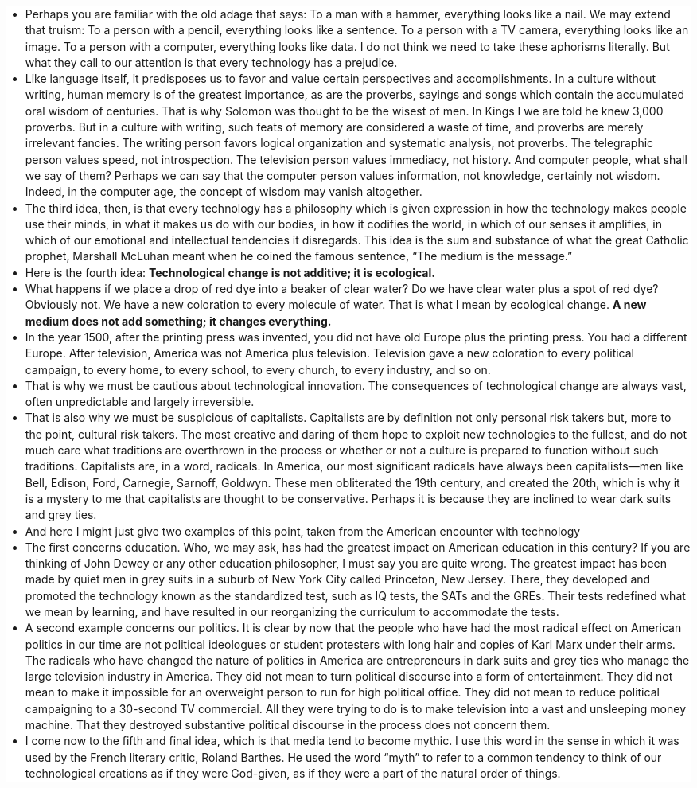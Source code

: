 - Perhaps you are familiar with the old adage that says: To a man with a hammer, everything looks like a nail. We may extend that truism: To a person with a pencil, everything looks like a sentence. To a person with a TV camera, everything looks like an image. To a person with a computer, everything looks like data. I do not think we need to take these aphorisms literally. But what they call to our attention is that every technology has a prejudice.
- Like language itself, it predisposes us to favor and value certain perspectives and accomplishments. In a culture without writing, human memory is of the greatest importance, as are the proverbs, sayings and songs which contain the accumulated oral wisdom of centuries. That is why Solomon was thought to be the wisest of men. In Kings I we are told he knew 3,000 proverbs. But in a culture with writing, such feats of memory are considered a waste of time, and proverbs are merely irrelevant fancies. The writing person favors logical organization and systematic analysis, not proverbs. The telegraphic person values speed, not introspection. The television person values immediacy, not history. And computer people, what shall we say of them? Perhaps we can say that the computer person values information, not knowledge, certainly not wisdom. Indeed, in the computer age, the concept of wisdom may vanish altogether.
- The third idea, then, is that every technology has a philosophy which is given expression in how the technology makes people use their minds, in what it makes us do with our bodies, in how it codifies the world, in which of our senses it amplifies, in which of our emotional and intellectual tendencies it disregards. This idea is the sum and substance of what the great Catholic prophet, Marshall McLuhan meant when he coined the famous sentence, “The medium is the message.”
- Here is the fourth idea: __**Technological change is not additive; it is ecological.**__
- What happens if we place a drop of red dye into a beaker of clear water? Do we have clear water plus a spot of red dye? Obviously not. We have a new coloration to every molecule of water. That is what I mean by ecological change. __**A new medium does not add something; it changes everything.**__
- In the year 1500, after the printing press was invented, you did not have old Europe plus the printing press. You had a different Europe. After television, America was not America plus television. Television gave a new coloration to every political campaign, to every home, to every school, to every church, to every industry, and so on.
- That is why we must be cautious about technological innovation. The consequences of technological change are always vast, often unpredictable and largely irreversible.
- That is also why we must be suspicious of capitalists. Capitalists are by definition not only personal risk takers but, more to the point, cultural risk takers. The most creative and daring of them hope to exploit new technologies to the fullest, and do not much care what traditions are overthrown in the process or whether or not a culture is prepared to function without such traditions. Capitalists are, in a word, radicals. In America, our most significant radicals have always been capitalists—men like Bell, Edison, Ford, Carnegie, Sarnoff, Goldwyn. These men obliterated the 19th century, and created the 20th, which is why it is a mystery to me that capitalists are thought to be conservative. Perhaps it is because they are inclined to wear dark suits and grey ties.
- And here I might just give two examples of this point, taken from the American encounter with technology
- The first concerns education. Who, we may ask, has had the greatest impact on American education in this century? If you are thinking of John Dewey or any other education philosopher, I must say you are quite wrong. The greatest impact has been made by quiet men in grey suits in a suburb of New York City called Princeton, New Jersey. There, they developed and promoted the technology known as the standardized test, such as IQ tests, the SATs and the GREs. Their tests redefined what we mean by learning, and have resulted in our reorganizing the curriculum to accommodate the tests.
- A second example concerns our politics. It is clear by now that the people who have had the most radical effect on American politics in our time are not political ideologues or student protesters with long hair and copies of Karl Marx under their arms. The radicals who have changed the nature of politics in America are entrepreneurs in dark suits and grey ties who manage the large television industry in America. They did not mean to turn political discourse into a form of entertainment. They did not mean to make it impossible for an overweight person to run for high political office. They did not mean to reduce political campaigning to a 30-second TV commercial. All they were trying to do is to make television into a vast and unsleeping money machine. That they destroyed substantive political discourse in the process does not concern them.
- I come now to the fifth and final idea, which is that media tend to become mythic. I use this word in the sense in which it was used by the French literary critic, Roland Barthes. He used the word “myth” to refer to a common tendency to think of our technological creations as if they were God-given, as if they were a part of the natural order of things.